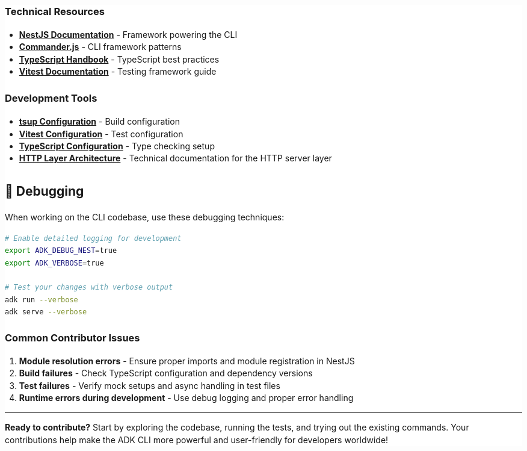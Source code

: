### Technical Resources

- **[NestJS Documentation](https://docs.nestjs.com)** - Framework powering the CLI
- **[Commander.js](https://github.com/tj/commander.js)** - CLI framework patterns
- **[TypeScript Handbook](https://www.typescriptlang.org/docs/)** - TypeScript best practices
- **[Vitest Documentation](https://vitest.dev/)** - Testing framework guide

### Development Tools

- **[tsup Configuration](./tsup.config.ts)** - Build configuration
- **[Vitest Configuration](./vitest.config.ts)** - Test configuration
- **[TypeScript Configuration](./tsconfig.json)** - Type checking setup
- **[HTTP Layer Architecture](./src/http/ARCHITECTURE.md)** - Technical documentation for the HTTP server layer

## 🔧 Debugging

When working on the CLI codebase, use these debugging techniques:

```bash
# Enable detailed logging for development
export ADK_DEBUG_NEST=true
export ADK_VERBOSE=true

# Test your changes with verbose output
adk run --verbose
adk serve --verbose
```

### Common Contributor Issues

1. **Module resolution errors** - Ensure proper imports and module registration in NestJS
2. **Build failures** - Check TypeScript configuration and dependency versions
3. **Test failures** - Verify mock setups and async handling in test files
4. **Runtime errors during development** - Use debug logging and proper error handling

---

**Ready to contribute?** Start by exploring the codebase, running the tests, and trying out the existing commands. Your contributions help make the ADK CLI more powerful and user-friendly for developers worldwide!
